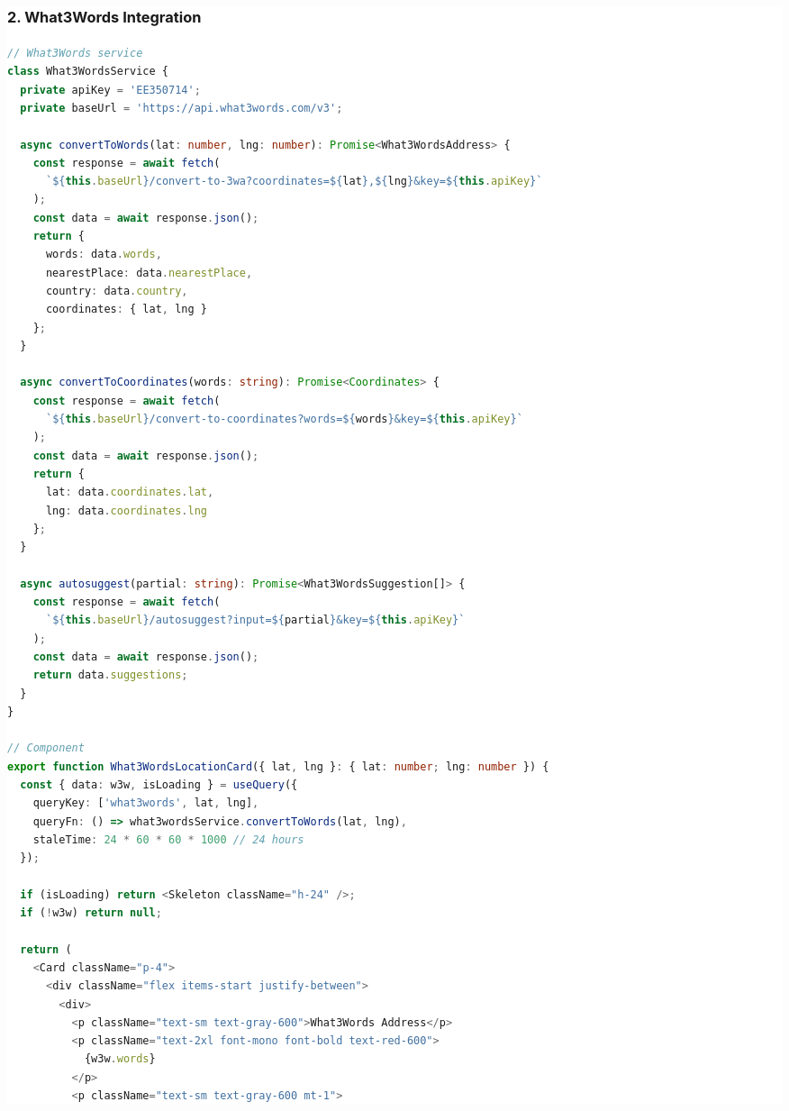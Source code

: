 ```typescript
```

### 2. What3Words Integration

```typescript
// What3Words service
class What3WordsService {
  private apiKey = 'EE350714';
  private baseUrl = 'https://api.what3words.com/v3';
  
  async convertToWords(lat: number, lng: number): Promise<What3WordsAddress> {
    const response = await fetch(
      `${this.baseUrl}/convert-to-3wa?coordinates=${lat},${lng}&key=${this.apiKey}`
    );
    const data = await response.json();
    return {
      words: data.words,
      nearestPlace: data.nearestPlace,
      country: data.country,
      coordinates: { lat, lng }
    };
  }
  
  async convertToCoordinates(words: string): Promise<Coordinates> {
    const response = await fetch(
      `${this.baseUrl}/convert-to-coordinates?words=${words}&key=${this.apiKey}`
    );
    const data = await response.json();
    return {
      lat: data.coordinates.lat,
      lng: data.coordinates.lng
    };
  }
  
  async autosuggest(partial: string): Promise<What3WordsSuggestion[]> {
    const response = await fetch(
      `${this.baseUrl}/autosuggest?input=${partial}&key=${this.apiKey}`
    );
    const data = await response.json();
    return data.suggestions;
  }
}

// Component
export function What3WordsLocationCard({ lat, lng }: { lat: number; lng: number }) {
  const { data: w3w, isLoading } = useQuery({
    queryKey: ['what3words', lat, lng],
    queryFn: () => what3wordsService.convertToWords(lat, lng),
    staleTime: 24 * 60 * 60 * 1000 // 24 hours
  });
  
  if (isLoading) return <Skeleton className="h-24" />;
  if (!w3w) return null;
  
  return (
    <Card className="p-4">
      <div className="flex items-start justify-between">
        <div>
          <p className="text-sm text-gray-600">What3Words Address</p>
          <p className="text-2xl font-mono font-bold text-red-600">
            {w3w.words}
          </p>
          <p className="text-sm text-gray-600 mt-1">
```
